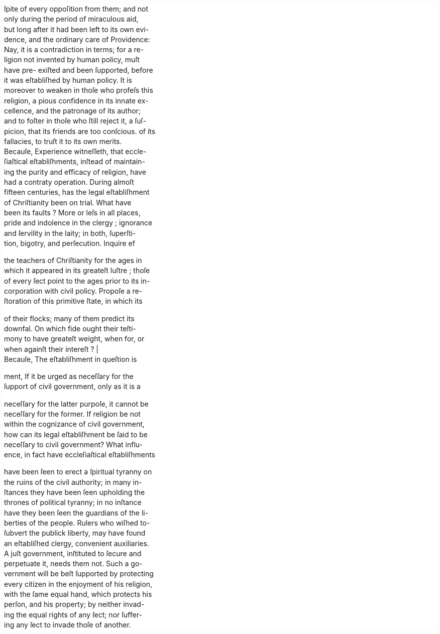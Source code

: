 ſpite of every oppoſition from them; and not  
only during the period of miraculous aid,  
but long after it had been left to its own evi-  
dence, and the ordinary care of Providence:  
Nay, it is a contradiction in terms; for a re-  
ligion not invented by human policy, muſt  
have pre- exiſted and been ſupported, before  
it was eſtabliſhed by human policy. It is  
moreover to weaken in thoſe who profeſs this  
religion, a pious confidence in its innate ex-  
cellence, and the patronage of its author;  
and to foſter in thoſe who ſtill reject it, a ſuſ-  
picion, that its friends are too conſcious. of its  
fallacies, to truſt it to its own merits.  
Becauſe, Experience witneſſeth, that eccle-  
ſiaſtical eſtabliſhments, inſtead of maintain-  
ing the purity and efficacy of religion, have  
had a contraty operation. During almoſt  
fifteen centuries, has the legal eſtabliſhment  
of Chriſtianity been on trial. What have  
been its faults ? More or leſs in all places,  
pride and indolence in the clergy ; ignorance  
and ſervility in the laity; in both, ſuperſti-  
tion, bigotry, and perſecution. Inquire ef  
  
  
the teachers of Chriſtianity for the ages in  
which it appeared in its greateſt luſtre ; thoſe  
of every ſect point to the ages prior to its in-  
corporation with civil policy. Propoſe a re-  
ſtoration of this primitive ſtate, in which its  
  
  
of their flocks; many of them predict its  
downfal. On which fide ought their teſti-  
mony to have greateſt weight, when for, or  
when againſt their intereſt ? |  
Becauſe, The eſtabliſhment in queſtion is  
  
  
ment, If it be urged as neceſſary for the  
ſupport of civil government, only as it is a  
  
  
neceſſary for the latter purpoſe, it cannot be  
neceſſary for the former. If religion be not  
within the cognizance of civil government,  
how can its legal eſtabliſhment be ſaid to be  
neceſſary to civil government? What influ-  
ence, in fact have eccleſiaſtical eſtabliſhments  
  
  
have been ſeen to erect a ſpiritual tyranny on  
the ruins of the civil authority; in many in-  
ſtances they have been ſeen upholding the  
thrones of political tyranny; in no inſtance  
have they been ſeen the guardians of the li-  
berties of the people. Rulers who wiſhed to-  
ſubvert the publick liberty, may have found  
an eſtabliſhed clergy, convenient auxiliaries.  
A juſt government, inſtituted to ſecure and  
perpetuate it, needs them not. Such a go-  
vernment will be beſt ſupported by protecting  
every citizen in the enjoyment of his religion,  
with the ſame equal hand, which protects his  
perſon, and his property; by neither invad-  
ing the equal rights of any ſect; nor ſuffer-  
ing any ſect to invade thoſe of another.  